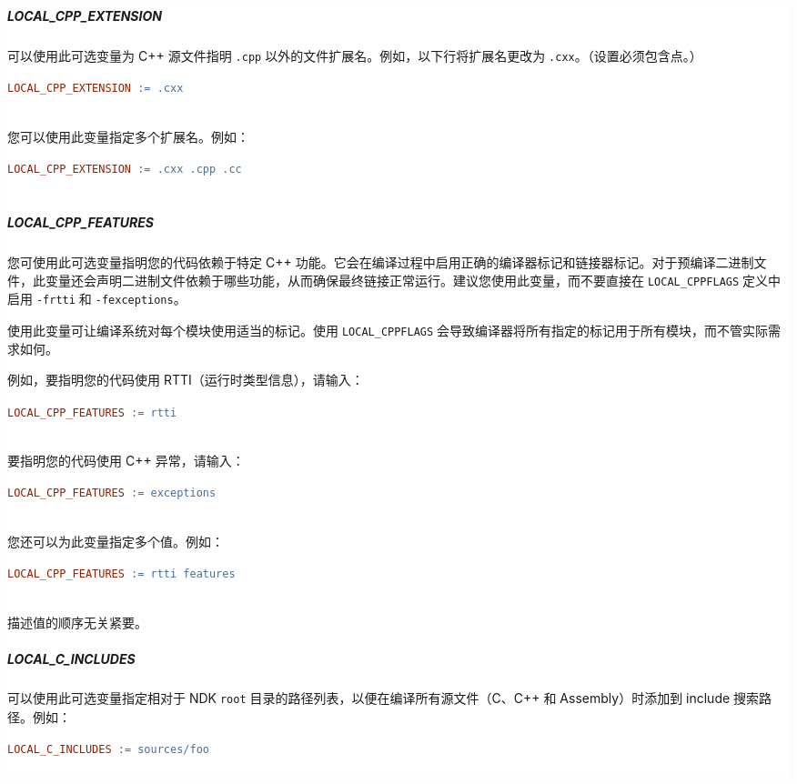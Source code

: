 ##### LOCAL_CPP_EXTENSION

可以使用此可选变量为 C++ 源文件指明 `.cpp` 以外的文件扩展名。例如，以下行将扩展名更改为 `.cxx`。（设置必须包含点。）

```makefile
LOCAL_CPP_EXTENSION := .cxx
    
```



您可以使用此变量指定多个扩展名。例如：

```makefile
LOCAL_CPP_EXTENSION := .cxx .cpp .cc
    
```



##### LOCAL_CPP_FEATURES

您可使用此可选变量指明您的代码依赖于特定 C++ 功能。它会在编译过程中启用正确的编译器标记和链接器标记。对于预编译二进制文件，此变量还会声明二进制文件依赖于哪些功能，从而确保最终链接正常运行。建议您使用此变量，而不要直接在 `LOCAL_CPPFLAGS` 定义中启用 `-frtti` 和 `-fexceptions`。

使用此变量可让编译系统对每个模块使用适当的标记。使用 `LOCAL_CPPFLAGS` 会导致编译器将所有指定的标记用于所有模块，而不管实际需求如何。

例如，要指明您的代码使用 RTTI（运行时类型信息），请输入：

```makefile
LOCAL_CPP_FEATURES := rtti
    
```



要指明您的代码使用 C++ 异常，请输入：

```makefile
LOCAL_CPP_FEATURES := exceptions
    
```



您还可以为此变量指定多个值。例如：

```makefile
LOCAL_CPP_FEATURES := rtti features
    
```



描述值的顺序无关紧要。

##### LOCAL_C_INCLUDES

可以使用此可选变量指定相对于 NDK `root` 目录的路径列表，以便在编译所有源文件（C、C++ 和 Assembly）时添加到 include 搜索路径。例如：

```makefile
LOCAL_C_INCLUDES := sources/foo
    
```
